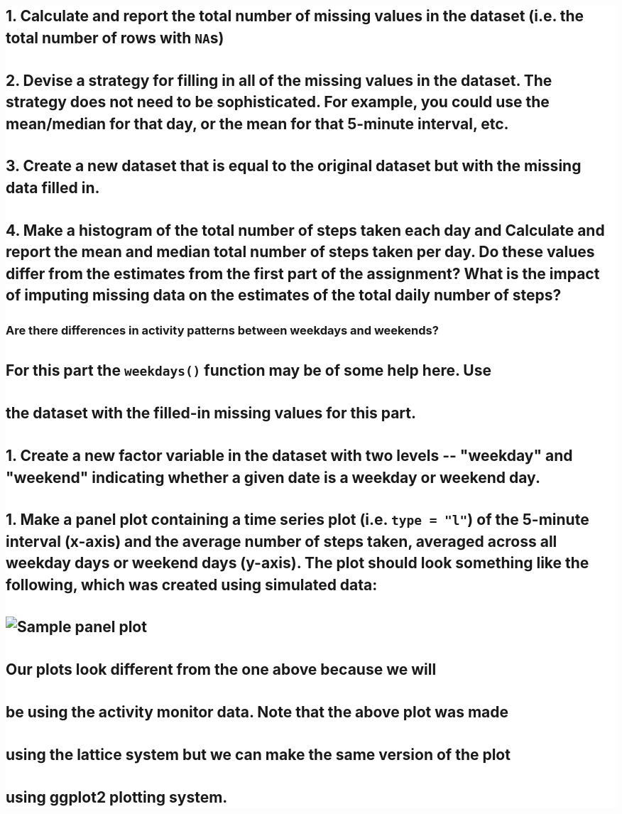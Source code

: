 ## 1. Calculate and report the total number of missing values in the dataset (i.e. the total number of rows with `NA`s)

## 2. Devise a strategy for filling in all of the missing values in the dataset. The strategy does not need to be sophisticated. For example, you could use the mean/median for that day, or the mean for that 5-minute interval, etc.

## 3. Create a new dataset that is equal to the original dataset but with the missing data filled in.

## 4. Make a histogram of the total number of steps taken each day and Calculate and report the **mean** and **median** total number of steps taken per day. Do these values differ from the estimates from the first part of the assignment? What is the impact of imputing missing data on the estimates of the total daily number of steps?


### Are there differences in activity patterns between weekdays and weekends?

## For this part the `weekdays()` function may be of some help here. Use
## the dataset with the filled-in missing values for this part.

## 1. Create a new factor variable in the dataset with two levels -- "weekday" and "weekend" indicating whether a given date is a weekday or weekend day.

## 1. Make a panel plot containing a time series plot (i.e. `type = "l"`) of the 5-minute interval (x-axis) and the average number of steps taken, averaged across all weekday days or weekend days (y-axis). The plot should look something like the following, which was created using **simulated data**:

## ![Sample panel plot](instructions_fig/sample_panelplot.png) 


## **Our plots look different from the one above** because we will
## be using the activity monitor data. Note that the above plot was made
## using the lattice system but we can make the same version of the plot
## using ggplot2 plotting system.
